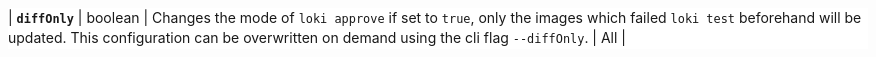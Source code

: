 | **`diffOnly`**                       | boolean   | Changes the mode of `loki approve` if set to `true`, only the images which failed `loki test` beforehand will be updated. This configuration can be overwritten on demand using the cli flag `--diffOnly`.                                                         | All          |
